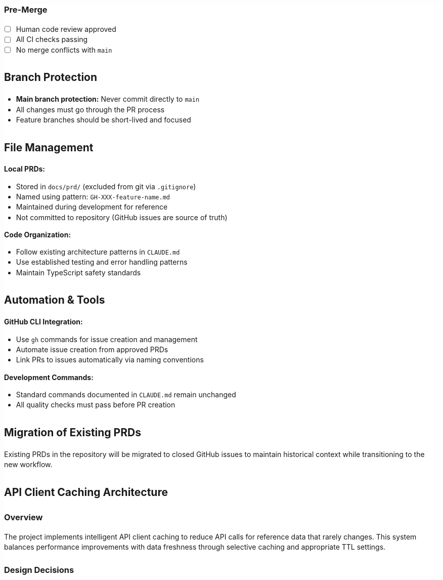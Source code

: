 ### Pre-Merge
- [ ] Human code review approved
- [ ] All CI checks passing
- [ ] No merge conflicts with `main`

## Branch Protection

- **Main branch protection:** Never commit directly to `main`
- All changes must go through the PR process
- Feature branches should be short-lived and focused

## File Management

**Local PRDs:**
- Stored in `docs/prd/` (excluded from git via `.gitignore`)
- Named using pattern: `GH-XXX-feature-name.md`
- Maintained during development for reference
- Not committed to repository (GitHub issues are source of truth)

**Code Organization:**
- Follow existing architecture patterns in `CLAUDE.md`
- Use established testing and error handling patterns
- Maintain TypeScript safety standards

## Automation & Tools

**GitHub CLI Integration:**
- Use `gh` commands for issue creation and management
- Automate issue creation from approved PRDs
- Link PRs to issues automatically via naming conventions

**Development Commands:**
- Standard commands documented in `CLAUDE.md` remain unchanged
- All quality checks must pass before PR creation

## Migration of Existing PRDs

Existing PRDs in the repository will be migrated to closed GitHub issues to maintain historical context while transitioning to the new workflow.

## API Client Caching Architecture

### Overview

The project implements intelligent API client caching to reduce API calls for reference data that rarely changes. This system balances performance improvements with data freshness through selective caching and appropriate TTL settings.

### Design Decisions
